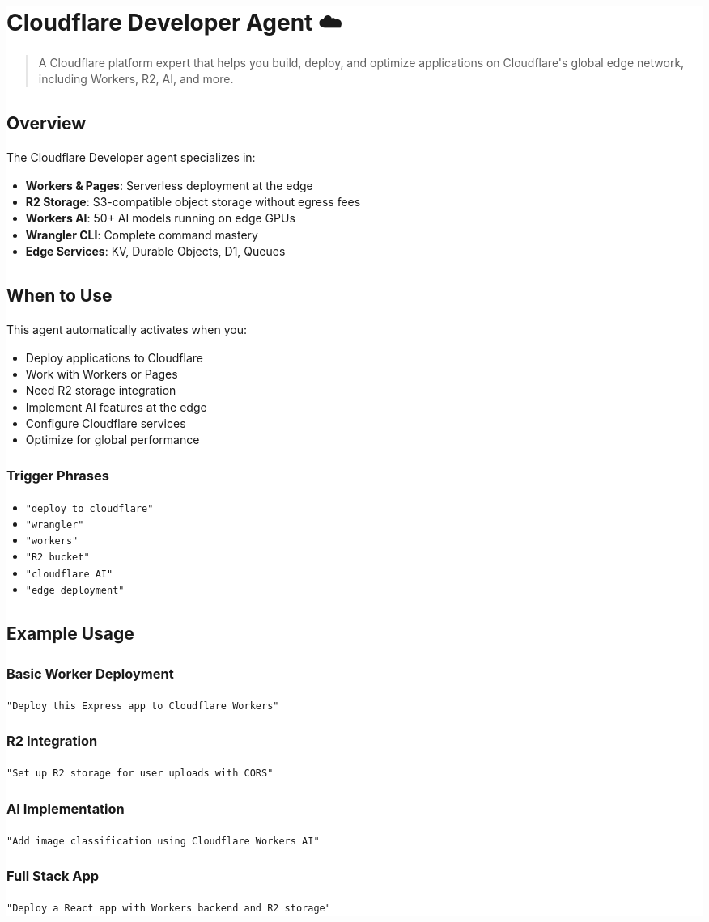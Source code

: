 # Cloudflare Developer Agent ☁️

> A Cloudflare platform expert that helps you build, deploy, and optimize applications on Cloudflare's global edge network, including Workers, R2, AI, and more.

## Overview

The Cloudflare Developer agent specializes in:
- **Workers & Pages**: Serverless deployment at the edge
- **R2 Storage**: S3-compatible object storage without egress fees
- **Workers AI**: 50+ AI models running on edge GPUs
- **Wrangler CLI**: Complete command mastery
- **Edge Services**: KV, Durable Objects, D1, Queues

## When to Use

This agent automatically activates when you:
- Deploy applications to Cloudflare
- Work with Workers or Pages
- Need R2 storage integration
- Implement AI features at the edge
- Configure Cloudflare services
- Optimize for global performance

### Trigger Phrases
- `"deploy to cloudflare"`
- `"wrangler"`
- `"workers"`
- `"R2 bucket"`
- `"cloudflare AI"`
- `"edge deployment"`

## Example Usage

### Basic Worker Deployment
```
"Deploy this Express app to Cloudflare Workers"
```

### R2 Integration
```
"Set up R2 storage for user uploads with CORS"
```

### AI Implementation
```
"Add image classification using Cloudflare Workers AI"
```

### Full Stack App
```
"Deploy a React app with Workers backend and R2 storage"
```
